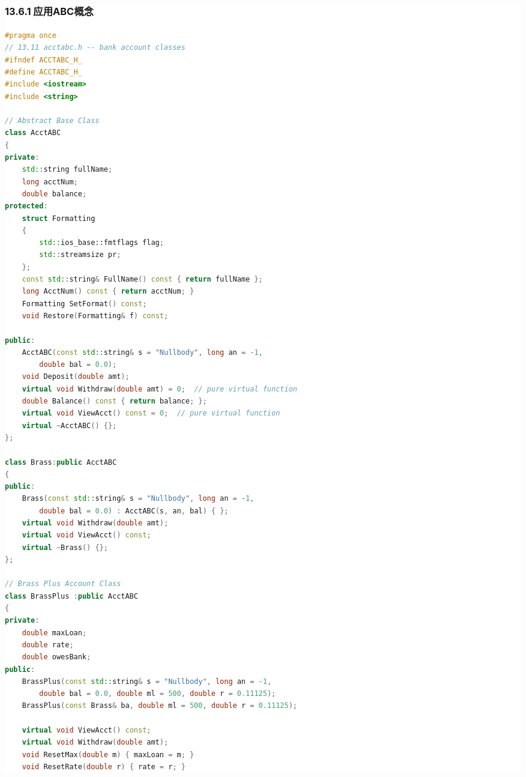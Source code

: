 ### 13.6.1 应用ABC概念
```C++
#pragma once
// 13.11 acctabc.h -- bank account classes
#ifndef ACCTABC_H_
#define ACCTABC_H_
#include <iostream>
#include <string>

// Abstract Base Class
class AcctABC
{
private:
	std::string fullName;
	long acctNum;
	double balance;
protected:
	struct Formatting
	{
		std::ios_base::fmtflags flag;
		std::streamsize pr;
	};
	const std::string& FullName() const { return fullName };
	long AcctNum() const { return acctNum; }
	Formatting SetFormat() const;
	void Restore(Formatting& f) const;

public:
	AcctABC(const std::string& s = "Nullbody", long an = -1,
		double bal = 0.0);
	void Deposit(double amt);
	virtual void Withdraw(double amt) = 0;  // pure virtual function
	double Balance() const { return balance; };
	virtual void ViewAcct() const = 0;  // pure virtual function
	virtual ~AcctABC() {};
};

class Brass:public AcctABC
{
public:
	Brass(const std::string& s = "Nullbody", long an = -1,
		double bal = 0.0) : AcctABC(s, an, bal) { };
	virtual void Withdraw(double amt);
	virtual void ViewAcct() const;
	virtual ~Brass() {};
};

// Brass Plus Account Class
class BrassPlus :public AcctABC
{
private:
	double maxLoan;
	double rate;
	double owesBank;
public:
	BrassPlus(const std::string& s = "Nullbody", long an = -1,
		double bal = 0.0, double ml = 500, double r = 0.11125);
	BrassPlus(const Brass& ba, double ml = 500, double r = 0.11125);

	virtual void ViewAcct() const;
	virtual void Withdraw(double amt);
	void ResetMax(double m) { maxLoan = m; }
	void ResetRate(double r) { rate = r; }
```